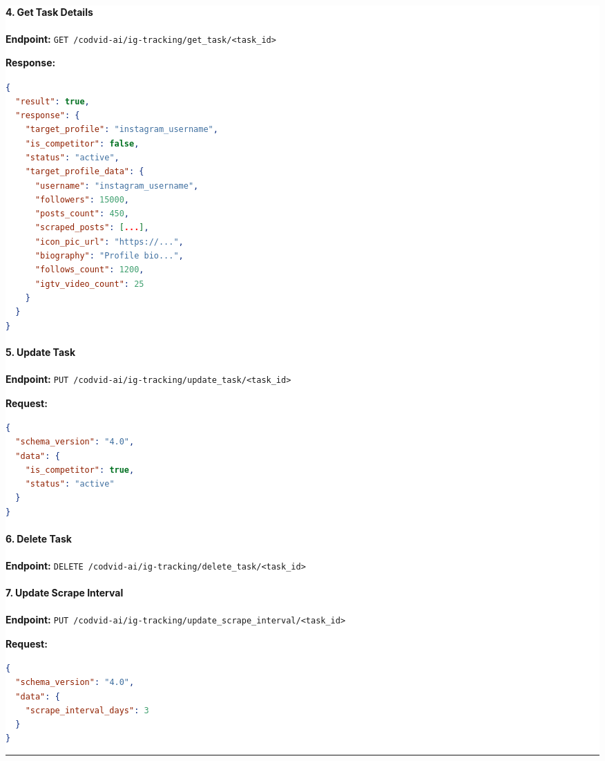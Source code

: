 #### 4. **Get Task Details**
**Endpoint:** `GET /codvid-ai/ig-tracking/get_task/<task_id>`

**Response:**
```json
{
  "result": true,
  "response": {
    "target_profile": "instagram_username",
    "is_competitor": false,
    "status": "active",
    "target_profile_data": {
      "username": "instagram_username",
      "followers": 15000,
      "posts_count": 450,
      "scraped_posts": [...],
      "icon_pic_url": "https://...",
      "biography": "Profile bio...",
      "follows_count": 1200,
      "igtv_video_count": 25
    }
  }
}
```

#### 5. **Update Task**
**Endpoint:** `PUT /codvid-ai/ig-tracking/update_task/<task_id>`

**Request:**
```json
{
  "schema_version": "4.0",
  "data": {
    "is_competitor": true,
    "status": "active"
  }
}
```

#### 6. **Delete Task**
**Endpoint:** `DELETE /codvid-ai/ig-tracking/delete_task/<task_id>`

#### 7. **Update Scrape Interval**
**Endpoint:** `PUT /codvid-ai/ig-tracking/update_scrape_interval/<task_id>`

**Request:**
```json
{
  "schema_version": "4.0",
  "data": {
    "scrape_interval_days": 3
  }
}
```

---